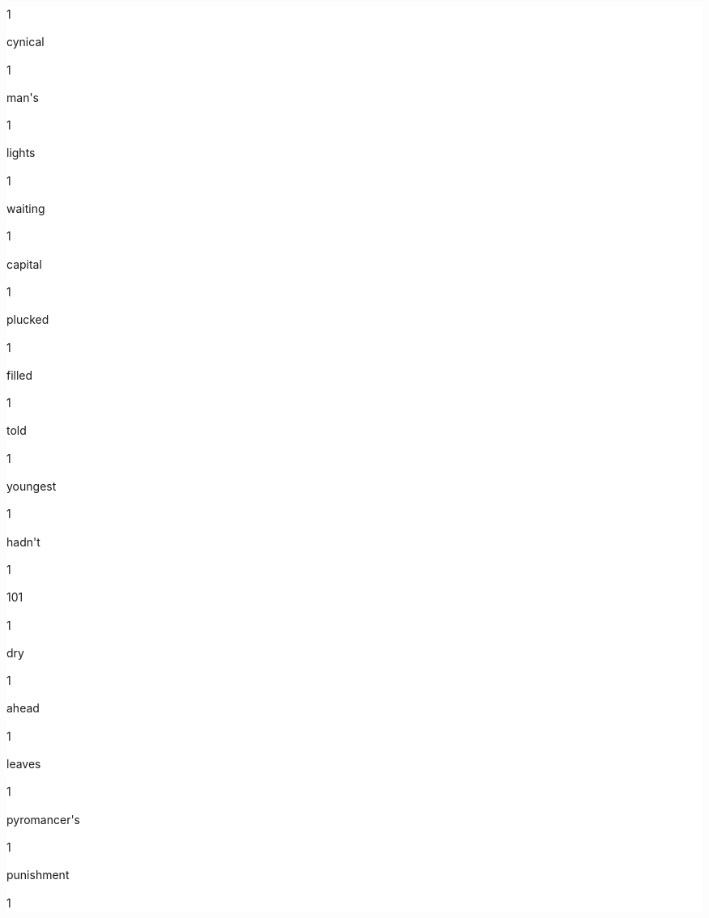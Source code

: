 1

cynical

1

man's

1

lights

1

waiting

1

capital

1

plucked

1

filled

1

told

1

youngest

1

hadn't

1

101

1

dry

1

ahead

1

leaves

1

pyromancer's

1

punishment

1

